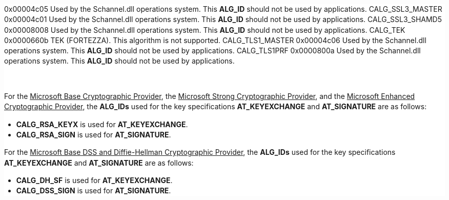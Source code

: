 <td>0x00004c05</td>
<td>Used by the Schannel.dll operations system. This <strong>ALG_ID</strong> should not be used by applications.</td>
</tr>
<tr class="even">
<td>CALG_SSL3_MASTER</td>
<td>0x00004c01</td>
<td>Used by the Schannel.dll operations system. This <strong>ALG_ID</strong> should not be used by applications.</td>
</tr>
<tr class="odd">
<td>CALG_SSL3_SHAMD5</td>
<td>0x00008008</td>
<td>Used by the Schannel.dll operations system. This <strong>ALG_ID</strong> should not be used by applications.</td>
</tr>
<tr class="even">
<td>CALG_TEK</td>
<td>0x0000660b</td>
<td>TEK (FORTEZZA). This algorithm is not supported.</td>
</tr>
<tr class="odd">
<td>CALG_TLS1_MASTER</td>
<td>0x00004c06</td>
<td>Used by the Schannel.dll operations system. This <strong>ALG_ID</strong> should not be used by applications.</td>
</tr>
<tr class="even">
<td>CALG_TLS1PRF</td>
<td>0x0000800a</td>
<td>Used by the Schannel.dll operations system. This <strong>ALG_ID</strong> should not be used by applications.</td>
</tr>
</tbody>
</table>



 

For the [Microsoft Base Cryptographic Provider](microsoft-base-cryptographic-provider.md), the [Microsoft Strong Cryptographic Provider](microsoft-strong-cryptographic-provider.md), and the [Microsoft Enhanced Cryptographic Provider](microsoft-enhanced-cryptographic-provider.md), the **ALG_IDs** used for the key specifications **AT_KEYEXCHANGE** and **AT_SIGNATURE** are as follows:

-   **CALG_RSA_KEYX** is used for **AT_KEYEXCHANGE**.
-   **CALG_RSA_SIGN** is used for **AT_SIGNATURE**.

For the [Microsoft Base DSS and Diffie-Hellman Cryptographic Provider](microsoft-base-dss-and-diffie-hellman-cryptographic-provider.md), the **ALG_IDs** used for the key specifications **AT_KEYEXCHANGE** and **AT_SIGNATURE** are as follows:

-   **CALG_DH_SF** is used for **AT_KEYEXCHANGE**.
-   **CALG_DSS_SIGN** is used for **AT_SIGNATURE**.
